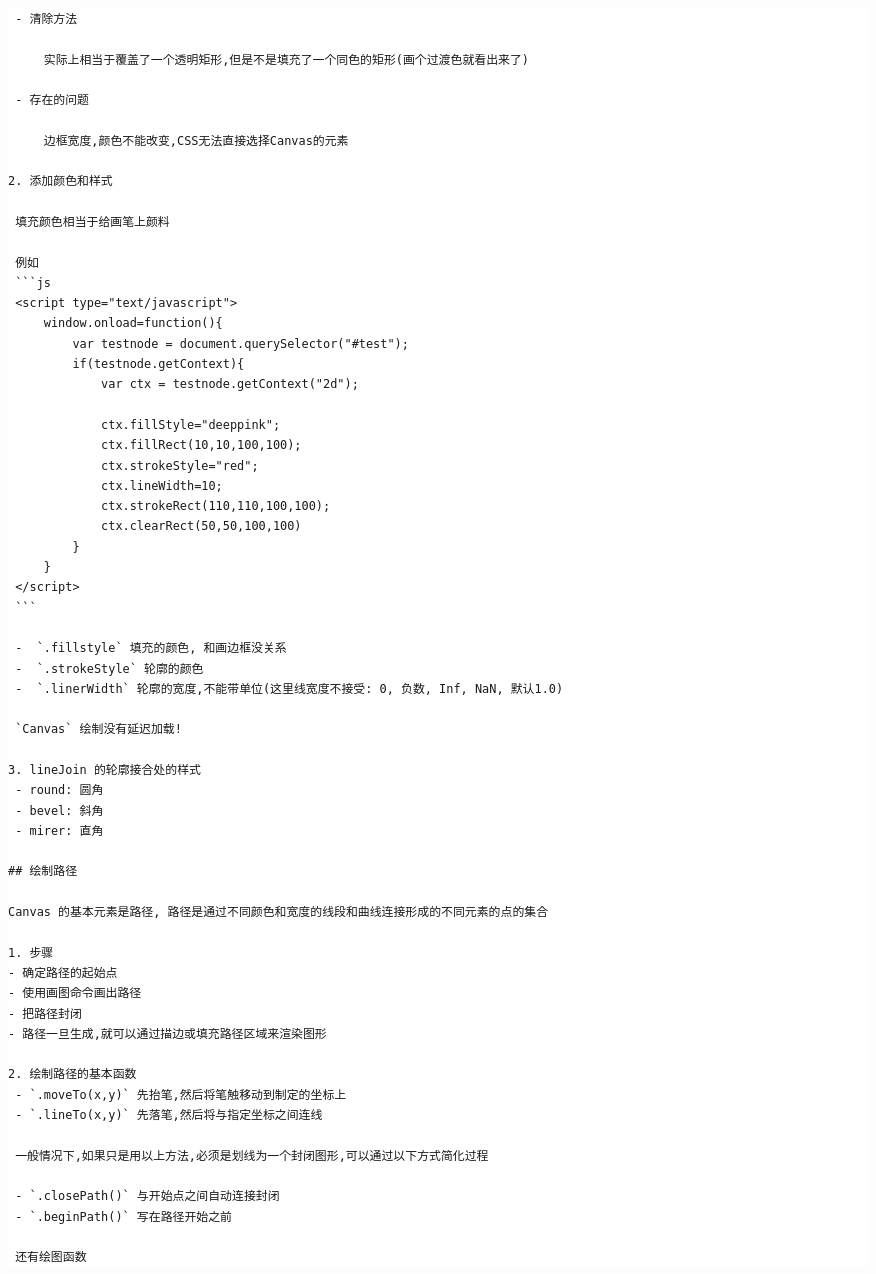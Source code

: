    ```
    - 清除方法
    
        实际上相当于覆盖了一个透明矩形,但是不是填充了一个同色的矩形(画个过渡色就看出来了)  

    - 存在的问题
    
        边框宽度,颜色不能改变,CSS无法直接选择Canvas的元素

2. 添加颜色和样式
   
    填充颜色相当于给画笔上颜料
    
    例如
    ```js
    <script type="text/javascript">
        window.onload=function(){
            var testnode = document.querySelector("#test");
            if(testnode.getContext){
                var ctx = testnode.getContext("2d");
                
                ctx.fillStyle="deeppink";
                ctx.fillRect(10,10,100,100);
                ctx.strokeStyle="red";
                ctx.lineWidth=10;
                ctx.strokeRect(110,110,100,100);
                ctx.clearRect(50,50,100,100)
            }
        }
    </script>
    ```

    -  `.fillstyle` 填充的颜色, 和画边框没关系
    -  `.strokeStyle` 轮廓的颜色
    -  `.linerWidth` 轮廓的宽度,不能带单位(这里线宽度不接受: 0, 负数, Inf, NaN, 默认1.0)

    `Canvas` 绘制没有延迟加载!
    
3. lineJoin 的轮廓接合处的样式
    - round: 圆角
    - bevel: 斜角
    - mirer: 直角

## 绘制路径

Canvas 的基本元素是路径, 路径是通过不同颜色和宽度的线段和曲线连接形成的不同元素的点的集合

1. 步骤
   - 确定路径的起始点
   - 使用画图命令画出路径
   - 把路径封闭
   - 路径一旦生成,就可以通过描边或填充路径区域来渲染图形

2. 绘制路径的基本函数
    - `.moveTo(x,y)` 先抬笔,然后将笔触移动到制定的坐标上
    - `.lineTo(x,y)` 先落笔,然后将与指定坐标之间连线
    
    一般情况下,如果只是用以上方法,必须是划线为一个封闭图形,可以通过以下方式简化过程

    - `.closePath()` 与开始点之间自动连接封闭
    - `.beginPath()` 写在路径开始之前 

    还有绘图函数

   ```